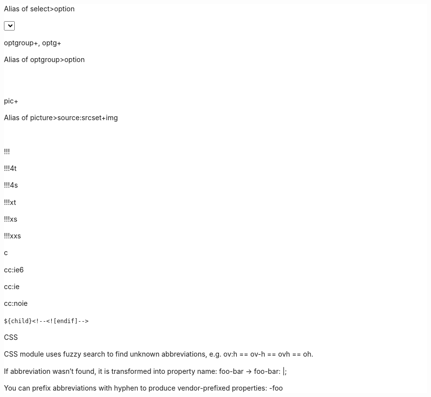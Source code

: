 Alias of select>option

<select name="" id=""> <option value=""></option> </select>

optgroup+, optg+

Alias of optgroup>option

<optgroup>    <option value=""></option> </optgroup>

pic+

Alias of picture>source:srcset+img

<picture> <source srcset="" /> <img src="" alt="" /> </picture>

!!!

<!DOCTYPE html>

!!!4t

<!DOCTYPE HTML PUBLIC "-//W3C//DTD HTML 4.01 Transitional//EN" "http://www.w3.org/TR/html4/loose.dtd">

!!!4s

<!DOCTYPE HTML PUBLIC "-//W3C//DTD HTML 4.01//EN" "http://www.w3.org/TR/html4/strict.dtd">

!!!xt

<!DOCTYPE html PUBLIC "-//W3C//DTD XHTML 1.0 Transitional//EN" "http://www.w3.org/TR/xhtml1/DTD/xhtml1-transitional.dtd">

!!!xs

<!DOCTYPE html PUBLIC "-//W3C//DTD XHTML 1.0 Strict//EN" "http://www.w3.org/TR/xhtml1/DTD/xhtml1-strict.dtd">

!!!xxs

<!DOCTYPE html PUBLIC "-//W3C//DTD XHTML 1.1//EN" "http://www.w3.org/TR/xhtml11/DTD/xhtml11.dtd">

c



cc:ie6



cc:ie



cc:noie

    ${child}<!--<![endif]-->

CSS

CSS module uses fuzzy search to find unknown abbreviations, e.g. ov:h == ov-h == ovh == oh.

If abbreviation wasn’t found, it is transformed into property name: foo-bar → foo-bar: |;

You can prefix abbreviations with hyphen to produce vendor-prefixed properties: -foo

